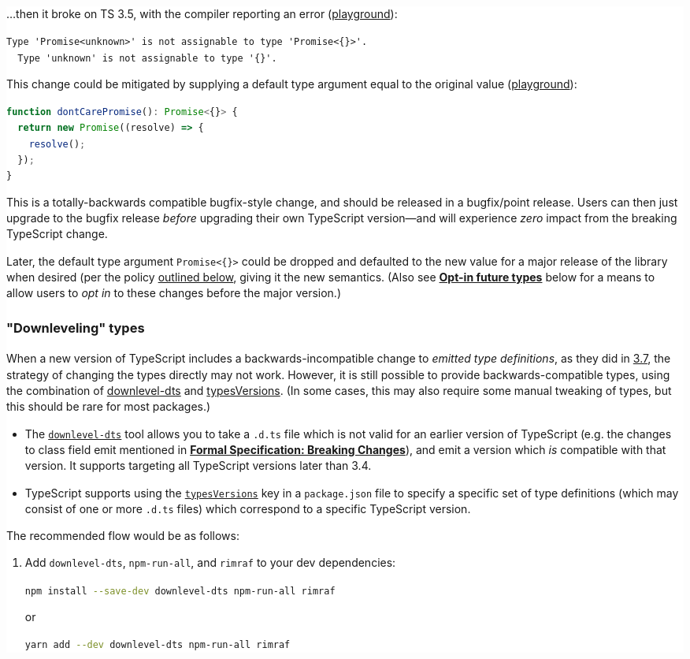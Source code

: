 …then it broke on TS 3.5, with the compiler reporting an error ([playground][3.5-breakage-plaground]):

```plain
Type 'Promise<unknown>' is not assignable to type 'Promise<{}>'.
  Type 'unknown' is not assignable to type '{}'.
```

This change could be mitigated by supplying a default type argument equal to the original value ([playground][3.5-mitigation-playground]):

```ts
function dontCarePromise(): Promise<{}> {
  return new Promise((resolve) => {
    resolve();
  });
}
```

This is a totally-backwards compatible bugfix-style change, and should be released in a bugfix/point release. Users can then just upgrade to the bugfix release *before* upgrading their own TypeScript version—and will experience *zero* impact from the breaking TypeScript change.

Later, the default type argument `Promise<{}>` could be dropped and defaulted to the new value for a major release of the library when desired (per the policy [outlined below](#supported-compiler-versions), giving it the new semantics. (Also see [<b>Opt-in future types</b>](#opt-in-future-types) below for a means to allow users to *opt in* to these changes before the major version.)

[3.3-pre-breakage-playground]: https://www.typescriptlang.org/play/?ts=3.3.3&ssl=1&ssc=27&pln=1&pc=40#code/GYVwdgxgLglg9mABAEwVAwgQwE4FMAK2cAtjAM64AUAlIgN4CwAUIonlCNkmLgO6KES5KpTxk4AGwBuuWgF4AfPWatWYyTJoBuFYgC+1HUz3NmEBGSiJiAT0GkKALgFEHuADx09SuSjRY8e2FtIA
[3.5-breakage-plaground]: https://www.typescriptlang.org/play/?ts=3.5.1&ssl=1&ssc=27&pln=1&pc=40#code/GYVwdgxgLglg9mABAEwVAwgQwE4FMAK2cAtjAM64AUAlIgN4CwAUIonlCNkmLgO6KES5KpTxk4AGwBuuWgF4AfPWatWYyTJoBuFYgC+1HUz3NmEBGSiJiAT0GkKALgFEHuADx09SuSjRY8e2FtIA
[3.5-mitigation-playground]: https://www.typescriptlang.org/play/?ts=3.5.1#code/GYVwdgxgLglg9mABAEwVAwgQwE4FMAK2cAtjAM64AUAlAFyKEnm4A8A3gL4B8ibAsAChEiPFBDYkYXAHcGRUhUqU8ZOABsAbrmqIAvD35DhI3Ks1VqAbkHCOVwR0GCICMlETEAnowW56P5nZuPRQ0LDwAxSsgA


### "Downleveling" types

When a new version of TypeScript includes a backwards-incompatible change to *emitted type definitions*, as they did in [3.7][3.7-emit-change], the strategy of changing the types directly may not work. However, it is still possible to provide backwards-compatible types, using the combination of [downlevel-dts] and [typesVersions]. (In some cases, this may also require some manual tweaking of types, but this should be rare for most packages.)

- The [`downlevel-dts`][downlevel-dts] tool allows you to take a `.d.ts` file which is not valid for an earlier version of TypeScript (e.g. the changes to class field emit mentioned in [**Formal Specification: Breaking Changes**](./formal-spec/2-breaking-changes.md)), and emit a version which *is* compatible with that version. It supports targeting all TypeScript versions later than 3.4.

- TypeScript supports using the [`typesVersions`][typesVersions] key in a `package.json` file to specify a specific set of type definitions (which may consist of one or more `.d.ts` files) which correspond to a specific TypeScript version.

[downlevel-dts]: https://github.com/sandersn/downlevel-dts
[typesVersions]: https://www.typescriptlang.org/docs/handbook/release-notes/typescript-3-1.html#version-selection-with-typesversions

The recommended flow would be as follows:

1.  Add `downlevel-dts`, `npm-run-all`, and `rimraf`  to your dev dependencies:

    ```sh
    npm install --save-dev downlevel-dts npm-run-all rimraf
    ```

    or

    ```sh
    yarn add --dev downlevel-dts npm-run-all rimraf
    ```


[api-extractor]: https://api-extractor.com
[3.5-breakage]: https://github.com/microsoft/TypeScript/issues/33272
[3.7-emit-change]: https://github.com/microsoft/TypeScript/pull/33470